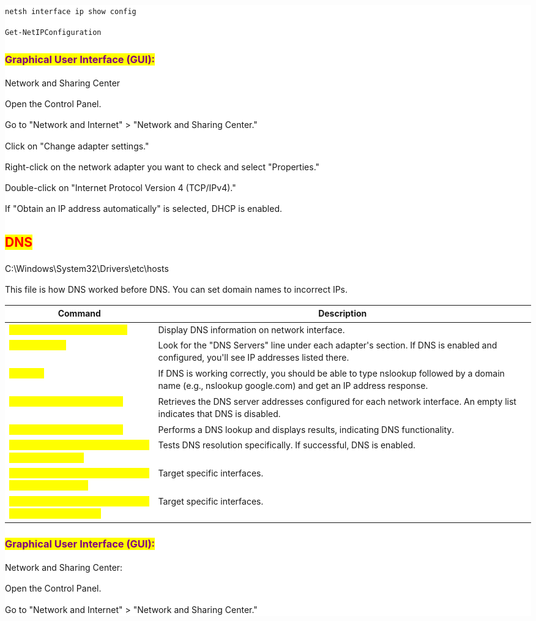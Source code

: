 ```powershell
netsh interface ip show config
```

```powershell
Get-NetIPConfiguration
```

### <mark style="color:purple;">Graphical User Interface (GUI):</mark>

Network and Sharing Center

Open the Control Panel.

Go to "Network and Internet" > "Network and Sharing Center."

Click on "Change adapter settings."

Right-click on the network adapter you want to check and select "Properties."

Double-click on "Internet Protocol Version 4 (TCP/IPv4)."

If "Obtain an IP address automatically" is selected, DHCP is enabled.

## <mark style="color:red;">DNS</mark>

C:\Windows\System32\Drivers\etc\hosts

This file is how DNS worked before DNS. You can set domain names to incorrect IPs.

<table data-header-hidden data-full-width="true"><thead><tr><th>Command</th><th>Description</th></tr></thead><tbody><tr><td><mark style="color:yellow;"><code>netsh interface ip show dns</code></mark></td><td>Display DNS information on network interface.</td></tr><tr><td><mark style="color:yellow;"><code>ipconfig /all</code></mark></td><td>Look for the "DNS Servers" line under each adapter's section. If DNS is enabled and configured, you'll see IP addresses listed there.</td></tr><tr><td><mark style="color:yellow;"><code>nslookup</code></mark></td><td>If DNS is working correctly, you should be able to type nslookup followed by a domain name (e.g., nslookup google.com) and get an IP address response.</td></tr><tr><td><mark style="color:yellow;"><code>Get-DnsClientServerAddress</code></mark></td><td>Retrieves the DNS server addresses configured for each network interface. An empty list indicates that DNS is disabled.</td></tr><tr><td><mark style="color:yellow;"><code>Resolve-DnsName google.com</code></mark></td><td>Performs a DNS lookup and displays results, indicating DNS functionality.</td></tr><tr><td><mark style="color:yellow;"><code>Test-Connection -ComputerName google.com -DnsOnly</code></mark></td><td>Tests DNS resolution specifically. If successful, DNS is enabled.</td></tr><tr><td><mark style="color:yellow;"><code>Get-DnsClientServerAddress -InterfaceAlias "Wi-Fi"</code></mark></td><td>Target specific interfaces.</td></tr><tr><td><mark style="color:yellow;"><code>Resolve-DnsName -InterfaceAlias "Ethernet" google.com</code></mark></td><td>Target specific interfaces.</td></tr></tbody></table>

### <mark style="color:purple;">Graphical User Interface (GUI):</mark>

Network and Sharing Center:

Open the Control Panel.

Go to "Network and Internet" > "Network and Sharing Center."
